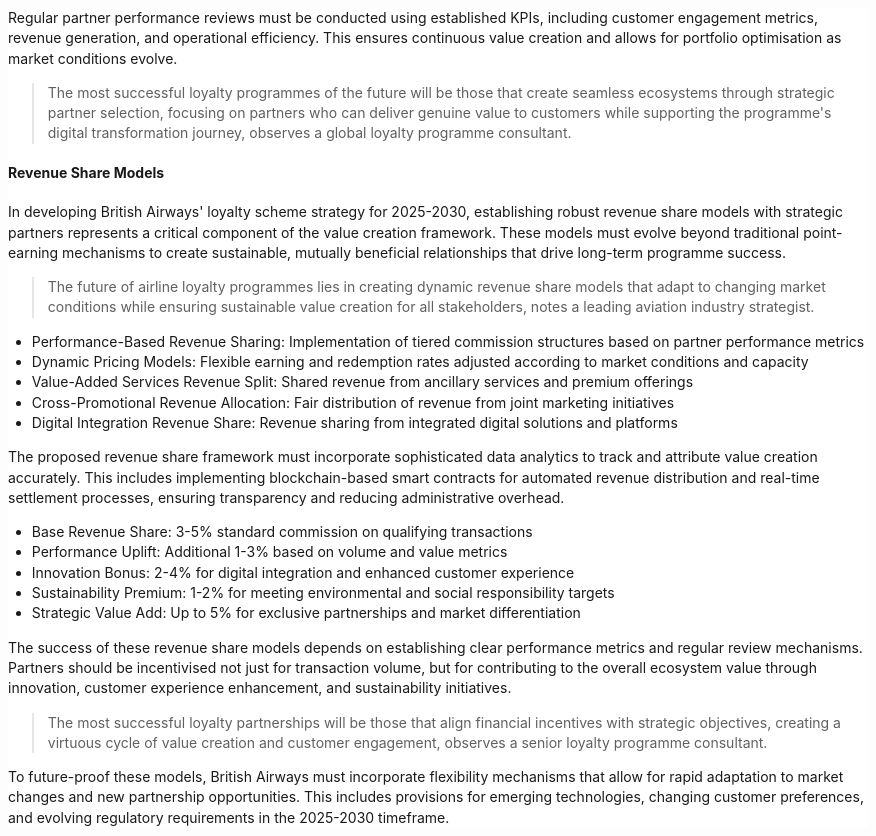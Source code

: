 Regular partner performance reviews must be conducted using established KPIs, including customer engagement metrics, revenue generation, and operational efficiency. This ensures continuous value creation and allows for portfolio optimisation as market conditions evolve.

> The most successful loyalty programmes of the future will be those that create seamless ecosystems through strategic partner selection, focusing on partners who can deliver genuine value to customers while supporting the programme's digital transformation journey, observes a global loyalty programme consultant.



#### <a id="revenue-share-models"></a>Revenue Share Models

In developing British Airways' loyalty scheme strategy for 2025-2030, establishing robust revenue share models with strategic partners represents a critical component of the value creation framework. These models must evolve beyond traditional point-earning mechanisms to create sustainable, mutually beneficial relationships that drive long-term programme success.

> The future of airline loyalty programmes lies in creating dynamic revenue share models that adapt to changing market conditions while ensuring sustainable value creation for all stakeholders, notes a leading aviation industry strategist.

- Performance-Based Revenue Sharing: Implementation of tiered commission structures based on partner performance metrics
- Dynamic Pricing Models: Flexible earning and redemption rates adjusted according to market conditions and capacity
- Value-Added Services Revenue Split: Shared revenue from ancillary services and premium offerings
- Cross-Promotional Revenue Allocation: Fair distribution of revenue from joint marketing initiatives
- Digital Integration Revenue Share: Revenue sharing from integrated digital solutions and platforms

The proposed revenue share framework must incorporate sophisticated data analytics to track and attribute value creation accurately. This includes implementing blockchain-based smart contracts for automated revenue distribution and real-time settlement processes, ensuring transparency and reducing administrative overhead.

- Base Revenue Share: 3-5% standard commission on qualifying transactions
- Performance Uplift: Additional 1-3% based on volume and value metrics
- Innovation Bonus: 2-4% for digital integration and enhanced customer experience
- Sustainability Premium: 1-2% for meeting environmental and social responsibility targets
- Strategic Value Add: Up to 5% for exclusive partnerships and market differentiation

The success of these revenue share models depends on establishing clear performance metrics and regular review mechanisms. Partners should be incentivised not just for transaction volume, but for contributing to the overall ecosystem value through innovation, customer experience enhancement, and sustainability initiatives.

> The most successful loyalty partnerships will be those that align financial incentives with strategic objectives, creating a virtuous cycle of value creation and customer engagement, observes a senior loyalty programme consultant.

To future-proof these models, British Airways must incorporate flexibility mechanisms that allow for rapid adaptation to market changes and new partnership opportunities. This includes provisions for emerging technologies, changing customer preferences, and evolving regulatory requirements in the 2025-2030 timeframe.
